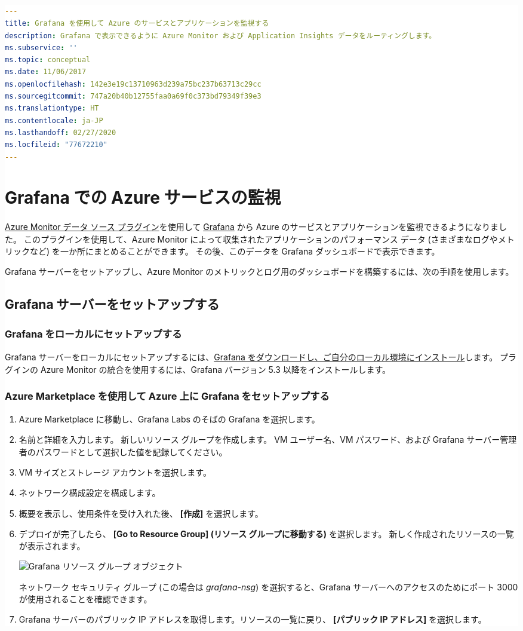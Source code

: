 ```yaml
---
title: Grafana を使用して Azure のサービスとアプリケーションを監視する
description: Grafana で表示できるように Azure Monitor および Application Insights データをルーティングします。
ms.subservice: ''
ms.topic: conceptual
ms.date: 11/06/2017
ms.openlocfilehash: 142e3e19c13710963d239a75bc237b63713c29cc
ms.sourcegitcommit: 747a20b40b12755faa0a69f0c373bd79349f39e3
ms.translationtype: HT
ms.contentlocale: ja-JP
ms.lasthandoff: 02/27/2020
ms.locfileid: "77672210"
---
```

# <a name="monitor-your-azure-services-in-grafana"></a>Grafana での Azure サービスの監視
[Azure Monitor データ ソース プラグイン](https://grafana.com/plugins/grafana-azure-monitor-datasource)を使用して [Grafana](https://grafana.com/) から Azure のサービスとアプリケーションを監視できるようになりました。 このプラグインを使用して、Azure Monitor によって収集されたアプリケーションのパフォーマンス データ (さまざまなログやメトリックなど) を一か所にまとめることができます。 その後、このデータを Grafana ダッシュボードで表示できます。

Grafana サーバーをセットアップし、Azure Monitor のメトリックとログ用のダッシュボードを構築するには、次の手順を使用します。

## <a name="set-up-a-grafana-server"></a>Grafana サーバーをセットアップする

### <a name="set-up-grafana-locally"></a>Grafana をローカルにセットアップする
Grafana サーバーをローカルにセットアップするには、[Grafana をダウンロードし、ご自分のローカル環境にインストール](https://grafana.com/grafana/download)します。 プラグインの Azure Monitor の統合を使用するには、Grafana バージョン 5.3 以降をインストールします。

### <a name="set-up-grafana-on-azure-through-the-azure-marketplace"></a>Azure Marketplace を使用して Azure 上に Grafana をセットアップする
1. Azure Marketplace に移動し、Grafana Labs のそばの Grafana を選択します。

2. 名前と詳細を入力します。 新しいリソース グループを作成します。 VM ユーザー名、VM パスワード、および Grafana サーバー管理者のパスワードとして選択した値を記録してください。  

3. VM サイズとストレージ アカウントを選択します。

4. ネットワーク構成設定を構成します。

5. 概要を表示し、使用条件を受け入れた後、 **[作成]** を選択します。

6. デプロイが完了したら、 **[Go to Resource Group] \(リソース グループに移動する)** を選択します。 新しく作成されたリソースの一覧が表示されます。

    ![Grafana リソース グループ オブジェクト](media/grafana-plugin/grafana1.png)

    ネットワーク セキュリティ グループ (この場合は *grafana-nsg*) を選択すると、Grafana サーバーへのアクセスのためにポート 3000 が使用されることを確認できます。

7. Grafana サーバーのパブリック IP アドレスを取得します。リソースの一覧に戻り、 **[パブリック IP アドレス]** を選択します。
